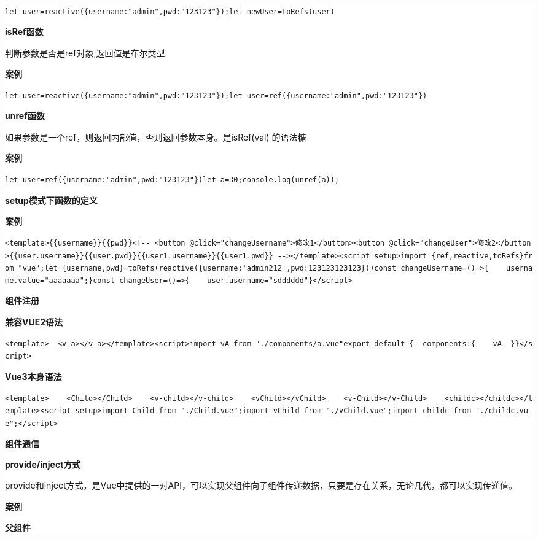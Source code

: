 ```
let user=reactive({username:"admin",pwd:"123123"});let newUser=toRefs(user)
```

**isRef函数**

判断参数是否是ref对象,返回值是布尔类型

**案例**

```
let user=reactive({username:"admin",pwd:"123123"});let user=ref({username:"admin",pwd:"123123"})
```

**unref函数**

如果参数是一个ref，则返回内部值，否则返回参数本身。是isRef(val) 的语法糖

**案例**

```
let user=ref({username:"admin",pwd:"123123"})let a=30;console.log(unref(a));
```

**setup模式下函数的定义**

**案例**

```
<template>{{username}}{{pwd}}<!-- <button @click="changeUsername">修改1</button><button @click="changeUser">修改2</button>{{user.username}}{{user.pwd}}{{user1.username}}{{user1.pwd}} --></template><script setup>import {ref,reactive,toRefs}from "vue";let {username,pwd}=toRefs(reactive({username:'admin212',pwd:123123123123}))const changeUsername=()=>{    username.value="aaaaaaa";}const changeUser=()=>{    user.username="sdddddd"}</script>
```

**组件注册**

**兼容VUE2语法**

```
<template>  <v-a></v-a></template>​<script>import vA from "./components/a.vue"export default {  components:{    vA  }}</script>
```

**Vue3本身语法**

```
<template>    <Child></Child>    <v-child></v-child>    <vChild></vChild>    <v-Child></v-Child>    <childc></childc></template><script setup>import Child from "./Child.vue";import vChild from "./vChild.vue";import childc from "./childc.vue";</script>
```

**组件通信**

**provide/inject方式**

provide和inject方式，是Vue中提供的一对API，可以实现父组件向子组件传递数据，只要是存在关系，无论几代，都可以实现传递值。

**案例**

**父组件**
